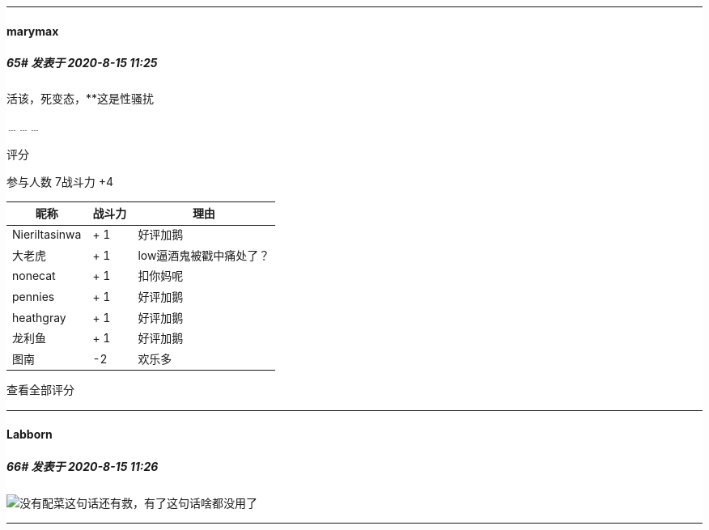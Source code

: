 


-----

####  marymax  
##### 65#       发表于 2020-8-15 11:25




活该，死变态，**这是性骚扰



﹍﹍﹍

评分





 参与人数 7战斗力 +4

|昵称|战斗力|理由|
|----|---|---|
| Nieriltasinwa| + 1|好评加鹅|
| 大老虎| + 1|low逼酒鬼被戳中痛处了？|
| nonecat| + 1|扣你妈呢|
| pennies| + 1|好评加鹅|
| heathgray| + 1|好评加鹅|
| 龙利鱼| + 1|好评加鹅|
| 图南|-2|欢乐多|



查看全部评分






-----

####  Labborn  
##### 66#       发表于 2020-8-15 11:26



<img src="https://static.saraba1st.com/image/smiley/face2017/083.png" referrerpolicy="no-referrer">没有配菜这句话还有救，有了这句话啥都没用了







-----
